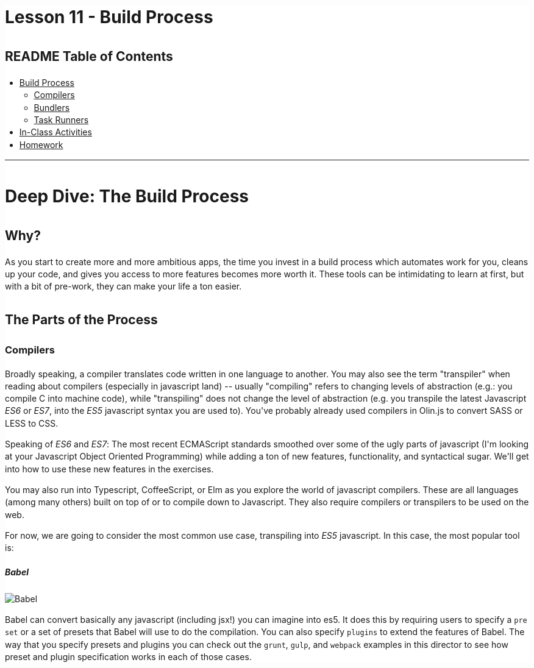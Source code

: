 # Lesson 11 - Build Process

## README Table of Contents
* [Build Process](#build-process)
  * [Compilers](#compilers)
  * [Bundlers](#bundlers)
  * [Task Runners](#task-runners)
* [In-Class Activities](#inclass-11)
* [Homework](#homework-11)

<a name="build-process"></a>

----------------------
# Deep Dive: The Build Process

## Why?
As you start to create more and more ambitious apps, the time you invest in a build process which automates work for you, cleans up your code, and gives you access to more features becomes more worth it. These tools can be intimidating to learn at first, but with a bit of pre-work, they can make your life a ton easier.

## The Parts of the Process

### Compilers
Broadly speaking, a compiler translates code written in one language to another. You may also see the term "transpiler" when reading about compilers (especially in javascript land) -- usually "compiling" refers to changing levels of abstraction (e.g.: you compile C into machine code), while "transpiling" does not change the level of abstraction (e.g. you transpile the latest Javascript _ES6_ or _ES7_, into the _ES5_ javascript syntax you are used to). You've probably already used compilers in Olin.js to convert SASS or LESS to CSS.

Speaking of _ES6_ and _ES7_: The most recent ECMAScript standards smoothed over some of the ugly parts of javascript (I'm looking at your Javascript Object Oriented Programming) while adding a ton of new features, functionality, and syntactical sugar. We'll get into how to use these new features in the exercises.

You may also run into Typescript, CoffeeScript, or Elm as you explore the world of javascript compilers. These are all languages (among many others) built on top of or to compile down to Javascript. They also require compilers or transpilers to be used on the web.

For now, we are going to consider the most common use case, transpiling into _ES5_ javascript. In this case, the most popular tool is:

##### Babel
![Babel](https://avatars0.githubusercontent.com/u/9637642?v=3&s=400)

Babel can convert basically any javascript (including jsx!) you can imagine into es5. It does this by requiring users to specify a ```preset``` or a set of presets that Babel will use to do the compilation. You can also specify ```plugins``` to extend the features of Babel. The way that you specify presets and plugins you can check out the ```grunt```, ```gulp```, and ```webpack``` examples in this director to see how preset and plugin specification works in each of those cases.
